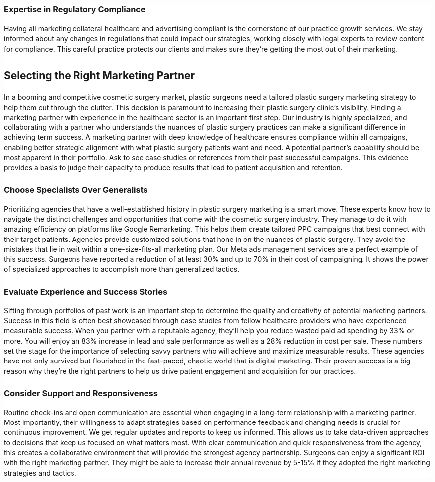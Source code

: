 ### Expertise in Regulatory Compliance

Having all marketing collateral healthcare and advertising compliant is the cornerstone of our practice growth services. We stay informed about any changes in regulations that could impact our strategies, working closely with legal experts to review content for compliance. This careful practice protects our clients and makes sure they’re getting the most out of their marketing.

## Selecting the Right Marketing Partner

In a booming and competitive cosmetic surgery market, plastic surgeons need a tailored plastic surgery marketing strategy to help them cut through the clutter. This decision is paramount to increasing their plastic surgery clinic’s visibility. Finding a marketing partner with experience in the healthcare sector is an important first step. Our industry is highly specialized, and collaborating with a partner who understands the nuances of plastic surgery practices can make a significant difference in achieving term success. A marketing partner with deep knowledge of healthcare ensures compliance within all campaigns, enabling better strategic alignment with what plastic surgery patients want and need. A potential partner’s capability should be most apparent in their portfolio. Ask to see case studies or references from their past successful campaigns. This evidence provides a basis to judge their capacity to produce results that lead to patient acquisition and retention.

### Choose Specialists Over Generalists

Prioritizing agencies that have a well-established history in plastic surgery marketing is a smart move. These experts know how to navigate the distinct challenges and opportunities that come with the cosmetic surgery industry. They manage to do it with amazing efficiency on platforms like Google Remarketing. This helps them create tailored PPC campaigns that best connect with their target patients. Agencies provide customized solutions that hone in on the nuances of plastic surgery. They avoid the mistakes that lie in wait within a one-size-fits-all marketing plan. Our Meta ads management services are a perfect example of this success. Surgeons have reported a reduction of at least 30% and up to 70% in their cost of campaigning. It shows the power of specialized approaches to accomplish more than generalized tactics.

### Evaluate Experience and Success Stories

Sifting through portfolios of past work is an important step to determine the quality and creativity of potential marketing partners. Success in this field is often best showcased through case studies from fellow healthcare providers who have experienced measurable success. When you partner with a reputable agency, they’ll help you reduce wasted paid ad spending by 33% or more. You will enjoy an 83% increase in lead and sale performance as well as a 28% reduction in cost per sale. These numbers set the stage for the importance of selecting savvy partners who will achieve and maximize measurable results. These agencies have not only survived but flourished in the fast-paced, chaotic world that is digital marketing. Their proven success is a big reason why they’re the right partners to help us drive patient engagement and acquisition for our practices.

### Consider Support and Responsiveness

Routine check-ins and open communication are essential when engaging in a long-term relationship with a marketing partner. Most importantly, their willingness to adapt strategies based on performance feedback and changing needs is crucial for continuous improvement. We get regular updates and reports to keep us informed. This allows us to take data-driven approaches to decisions that keep us focused on what matters most. With clear communication and quick responsiveness from the agency, this creates a collaborative environment that will provide the strongest agency partnership. Surgeons can enjoy a significant ROI with the right marketing partner. They might be able to increase their annual revenue by 5-15% if they adopted the right marketing strategies and tactics.
